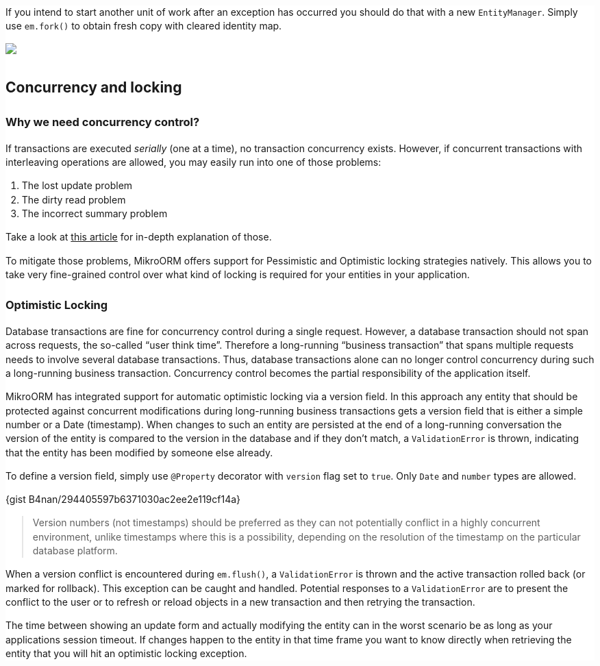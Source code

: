 If you intend to start another unit of work after an exception has occurred you should do that with a new `EntityManager`. Simply use `em.fork()` to obtain fresh copy with cleared identity map.

![](https://cdn-images-1.medium.com/max/1600/0*D4B7hf_Up9bc9wzg.jpg)

## Concurrency and locking

### Why we need concurrency control?

If transactions are executed _serially_ (one at a time), no transaction concurrency exists. However, if concurrent transactions with interleaving operations are allowed, you may easily run into one of those problems:

1.  The lost update problem
2.  The dirty read problem
3.  The incorrect summary problem

Take a look at [this article](https://www.includehelp.com/dbms/concurrency-and-problem-due-to-concurrency.aspx) for in-depth explanation of those.

To mitigate those problems, MikroORM offers support for Pessimistic and Optimistic locking strategies natively. This allows you to take very fine-grained control over what kind of locking is required for your entities in your application.

### Optimistic Locking

Database transactions are fine for concurrency control during a single request. However, a database transaction should not span across requests, the so-called “user think time”. Therefore a long-running “business transaction” that spans multiple requests needs to involve several database transactions. Thus, database transactions alone can no longer control concurrency during such a long-running business transaction. Concurrency control becomes the partial responsibility of the application itself.

MikroORM has integrated support for automatic optimistic locking via a version field. In this approach any entity that should be protected against concurrent modifications during long-running business transactions gets a version field that is either a simple number or a Date (timestamp). When changes to such an entity are persisted at the end of a long-running conversation the version of the entity is compared to the version in the database and if they don’t match, a `ValidationError` is thrown, indicating that the entity has been modified by someone else already.

To define a version field, simply use `@Property` decorator with `version` flag set to `true`. Only `Date` and `number` types are allowed.

{gist B4nan/294405597b6371030ac2ee2e119cf14a}

> Version numbers (not timestamps) should be preferred as they can not potentially conflict in a highly concurrent environment, unlike timestamps where this is a possibility, depending on the resolution of the timestamp on the particular database platform.

When a version conflict is encountered during `em.flush()`, a `ValidationError` is thrown and the active transaction rolled back (or marked for rollback). This exception can be caught and handled. Potential responses to a `ValidationError` are to present the conflict to the user or to refresh or reload objects in a new transaction and then retrying the transaction.

The time between showing an update form and actually modifying the entity can in the worst scenario be as long as your applications session timeout. If changes happen to the entity in that time frame you want to know directly when retrieving the entity that you will hit an optimistic locking exception.
